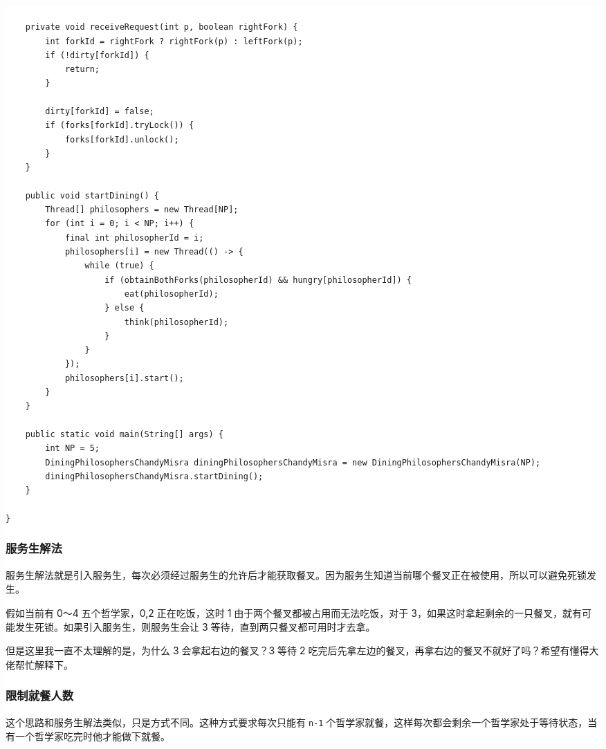 ```

    private void receiveRequest(int p, boolean rightFork) {
        int forkId = rightFork ? rightFork(p) : leftFork(p);
        if (!dirty[forkId]) {
            return;
        }

        dirty[forkId] = false;
        if (forks[forkId].tryLock()) {
            forks[forkId].unlock();
        }
    }

    public void startDining() {
        Thread[] philosophers = new Thread[NP];
        for (int i = 0; i < NP; i++) {
            final int philosopherId = i;
            philosophers[i] = new Thread(() -> {
                while (true) {
                    if (obtainBothForks(philosopherId) && hungry[philosopherId]) {
                        eat(philosopherId);
                    } else {
                        think(philosopherId);
                    }
                }
            });
            philosophers[i].start();
        }
    }

    public static void main(String[] args) {
        int NP = 5;
        DiningPhilosophersChandyMisra diningPhilosophersChandyMisra = new DiningPhilosophersChandyMisra(NP);
        diningPhilosophersChandyMisra.startDining();
    }

}
```

### 服务生解法

服务生解法就是引入服务生，每次必须经过服务生的允许后才能获取餐叉。因为服务生知道当前哪个餐叉正在被使用，所以可以避免死锁发生。

假如当前有 0～4 五个哲学家，0,2 正在吃饭，这时 1 由于两个餐叉都被占用而无法吃饭，对于 3，如果这时拿起剩余的一只餐叉，就有可能发生死锁。如果引入服务生，则服务生会让 3 等待，直到两只餐叉都可用时才去拿。

但是这里我一直不太理解的是，为什么 3 会拿起右边的餐叉？3 等待 2 吃完后先拿左边的餐叉，再拿右边的餐叉不就好了吗？希望有懂得大佬帮忙解释下。

### 限制就餐人数

这个思路和服务生解法类似，只是方式不同。这种方式要求每次只能有 `n-1` 个哲学家就餐，这样每次都会剩余一个哲学家处于等待状态，当有一个哲学家吃完时他才能做下就餐。
